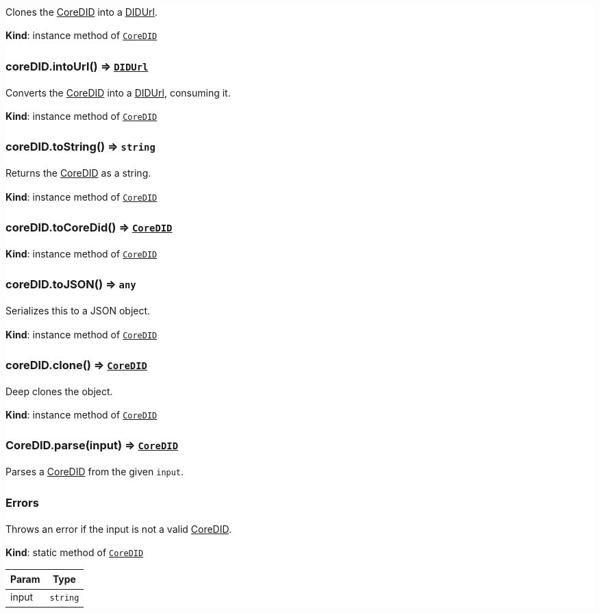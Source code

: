 Clones the [CoreDID](#CoreDID) into a [DIDUrl](#DIDUrl).

**Kind**: instance method of [<code>CoreDID</code>](#CoreDID)

<a name='CoreDID+intoUrl'></a>

### coreDID.intoUrl() ⇒ [<code>DIDUrl</code>](#DIDUrl)

Converts the [CoreDID](#CoreDID) into a [DIDUrl](#DIDUrl), consuming it.

**Kind**: instance method of [<code>CoreDID</code>](#CoreDID)

<a name='CoreDID+toString'></a>

### coreDID.toString() ⇒ <code>string</code>

Returns the [CoreDID](#CoreDID) as a string.

**Kind**: instance method of [<code>CoreDID</code>](#CoreDID)

<a name='CoreDID+toCoreDid'></a>

### coreDID.toCoreDid() ⇒ [<code>CoreDID</code>](#CoreDID)

**Kind**: instance method of [<code>CoreDID</code>](#CoreDID)

<a name='CoreDID+toJSON'></a>

### coreDID.toJSON() ⇒ <code>any</code>

Serializes this to a JSON object.

**Kind**: instance method of [<code>CoreDID</code>](#CoreDID)

<a name='CoreDID+clone'></a>

### coreDID.clone() ⇒ [<code>CoreDID</code>](#CoreDID)

Deep clones the object.

**Kind**: instance method of [<code>CoreDID</code>](#CoreDID)

<a name='CoreDID.parse'></a>

### CoreDID.parse(input) ⇒ [<code>CoreDID</code>](#CoreDID)

Parses a [CoreDID](#CoreDID) from the given `input`.

### Errors

Throws an error if the input is not a valid [CoreDID](#CoreDID).

**Kind**: static method of [<code>CoreDID</code>](#CoreDID)

| Param | Type                |
| ----- | ------------------- |
| input | <code>string</code> |
